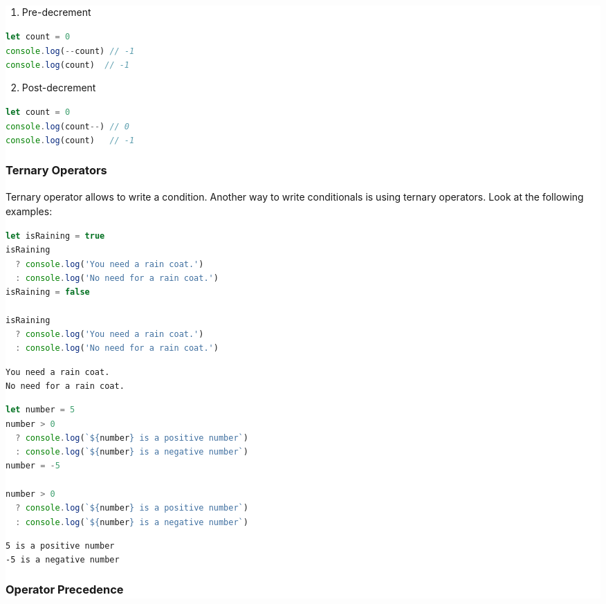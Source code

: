 1. Pre-decrement

```js
let count = 0
console.log(--count) // -1
console.log(count)  // -1
```

2. Post-decrement

```js
let count = 0
console.log(count--) // 0
console.log(count)   // -1
```

### Ternary Operators

Ternary operator allows to write a condition.
Another way to write conditionals is using ternary operators. Look at the following examples:

```js
let isRaining = true
isRaining
  ? console.log('You need a rain coat.')
  : console.log('No need for a rain coat.')
isRaining = false

isRaining
  ? console.log('You need a rain coat.')
  : console.log('No need for a rain coat.')
```

```sh
You need a rain coat.
No need for a rain coat.
```

```js
let number = 5
number > 0
  ? console.log(`${number} is a positive number`)
  : console.log(`${number} is a negative number`)
number = -5

number > 0
  ? console.log(`${number} is a positive number`)
  : console.log(`${number} is a negative number`)
```

```sh
5 is a positive number
-5 is a negative number
```

### Operator Precedence
